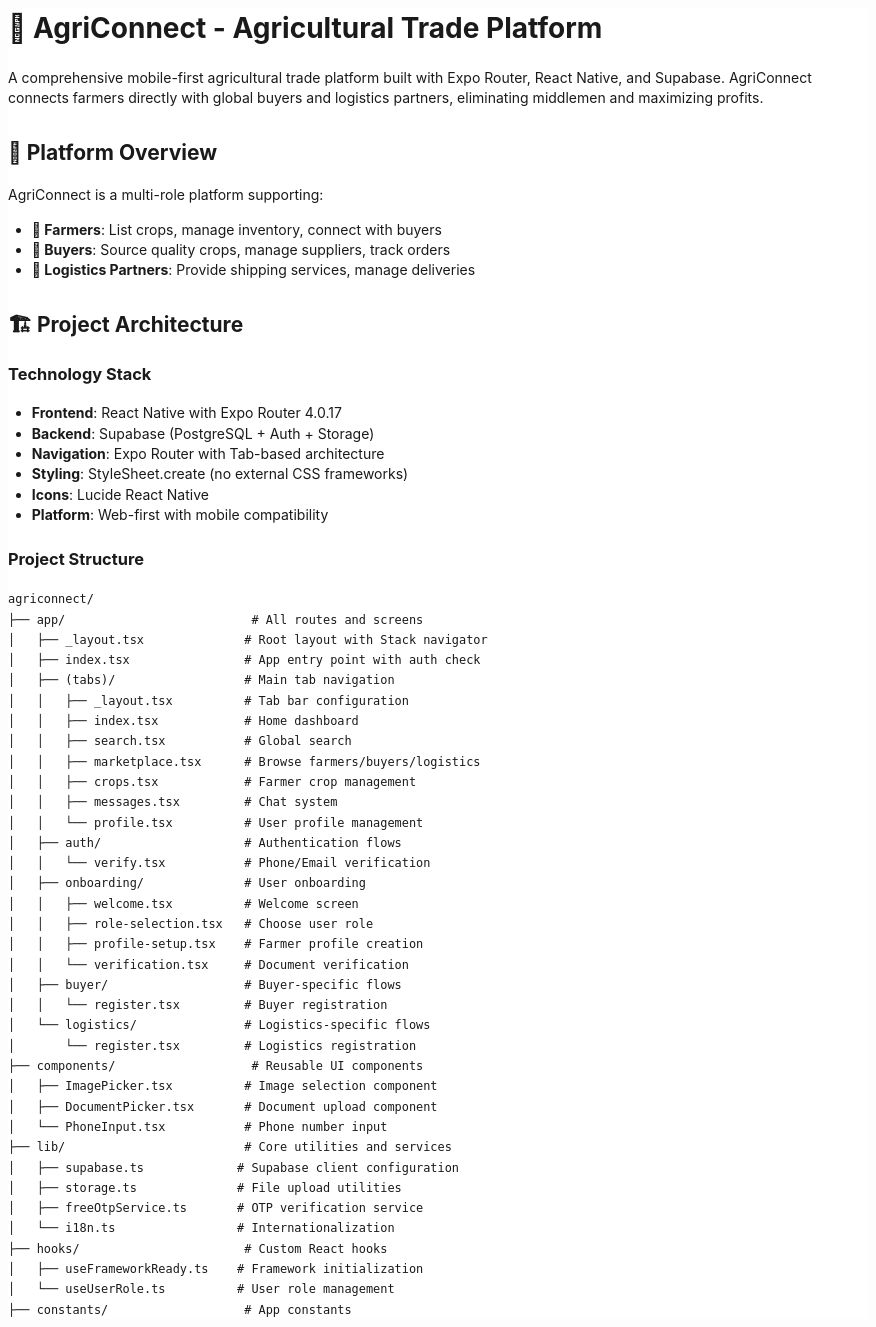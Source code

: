 # 🌾 AgriConnect - Agricultural Trade Platform

A comprehensive mobile-first agricultural trade platform built with Expo Router, React Native, and Supabase. AgriConnect connects farmers directly with global buyers and logistics partners, eliminating middlemen and maximizing profits.

## 📱 Platform Overview

AgriConnect is a multi-role platform supporting:
- **🚜 Farmers**: List crops, manage inventory, connect with buyers
- **🏢 Buyers**: Source quality crops, manage suppliers, track orders
- **🚛 Logistics Partners**: Provide shipping services, manage deliveries

## 🏗️ Project Architecture

### Technology Stack
- **Frontend**: React Native with Expo Router 4.0.17
- **Backend**: Supabase (PostgreSQL + Auth + Storage)
- **Navigation**: Expo Router with Tab-based architecture
- **Styling**: StyleSheet.create (no external CSS frameworks)
- **Icons**: Lucide React Native
- **Platform**: Web-first with mobile compatibility

### Project Structure
```
agriconnect/
├── app/                          # All routes and screens
│   ├── _layout.tsx              # Root layout with Stack navigator
│   ├── index.tsx                # App entry point with auth check
│   ├── (tabs)/                  # Main tab navigation
│   │   ├── _layout.tsx          # Tab bar configuration
│   │   ├── index.tsx            # Home dashboard
│   │   ├── search.tsx           # Global search
│   │   ├── marketplace.tsx      # Browse farmers/buyers/logistics
│   │   ├── crops.tsx            # Farmer crop management
│   │   ├── messages.tsx         # Chat system
│   │   └── profile.tsx          # User profile management
│   ├── auth/                    # Authentication flows
│   │   └── verify.tsx           # Phone/Email verification
│   ├── onboarding/              # User onboarding
│   │   ├── welcome.tsx          # Welcome screen
│   │   ├── role-selection.tsx   # Choose user role
│   │   ├── profile-setup.tsx    # Farmer profile creation
│   │   └── verification.tsx     # Document verification
│   ├── buyer/                   # Buyer-specific flows
│   │   └── register.tsx         # Buyer registration
│   └── logistics/               # Logistics-specific flows
│       └── register.tsx         # Logistics registration
├── components/                   # Reusable UI components
│   ├── ImagePicker.tsx          # Image selection component
│   ├── DocumentPicker.tsx       # Document upload component
│   └── PhoneInput.tsx           # Phone number input
├── lib/                         # Core utilities and services
│   ├── supabase.ts             # Supabase client configuration
│   ├── storage.ts              # File upload utilities
│   ├── freeOtpService.ts       # OTP verification service
│   └── i18n.ts                 # Internationalization
├── hooks/                       # Custom React hooks
│   ├── useFrameworkReady.ts    # Framework initialization
│   └── useUserRole.ts          # User role management
├── constants/                   # App constants
```